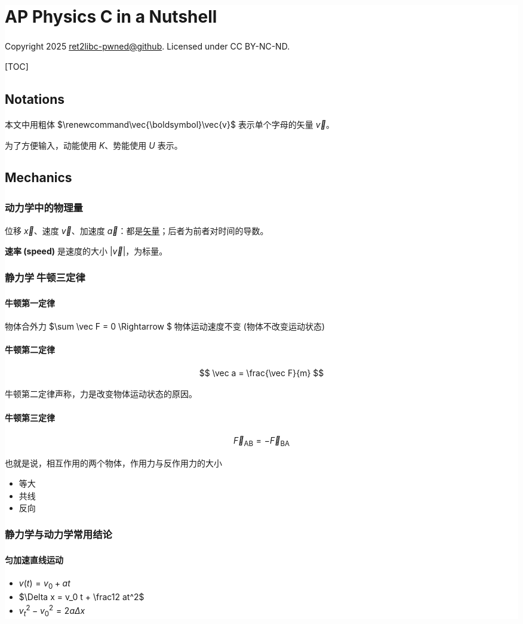 # AP Physics C in a Nutshell

Copyright 2025 [ret2libc-pwned@github](https://github.com/ret2libc-pwned/). Licensed under CC BY-NC-ND.

[TOC]

## Notations

本文中用粗体 $\renewcommand\vec{\boldsymbol}\vec{v}$ 表示单个字母的矢量 $\overrightarrow {v}$。 

为了方便输入，动能使用 $K$、势能使用 $U$ 表示。

## Mechanics

### 动力学中的物理量

位移 $\vec x$、速度 $\vec v$、加速度 $\vec a$：都是[矢量](###Vectors)；后者为前者对时间的导数。

**速率 (speed)** 是速度的大小 $|\vec v|$，为标量。

### 静力学  牛顿三定律

#### 牛顿第一定律

物体合外力 $\sum \vec F = 0 \Rightarrow $ 物体运动速度不变 (物体不改变运动状态)

#### 牛顿第二定律

$$
\vec a = \frac{\vec F}{m}
$$

牛顿第二定律声称，力是改变物体运动状态的原因。

#### 牛顿第三定律

$$
\vec F_{\text{AB}} = - \vec F_{\text{BA}}
$$

也就是说，相互作用的两个物体，作用力与反作用力的大小

- 等大
- 共线
- 反向

### 静力学与动力学常用结论

#### 匀加速直线运动

- $v(t) = v_0 + at$
- $\Delta x = v_0 t + \frac12 at^2$
- $v_t^2 - v_0^2 = 2a\Delta x$
